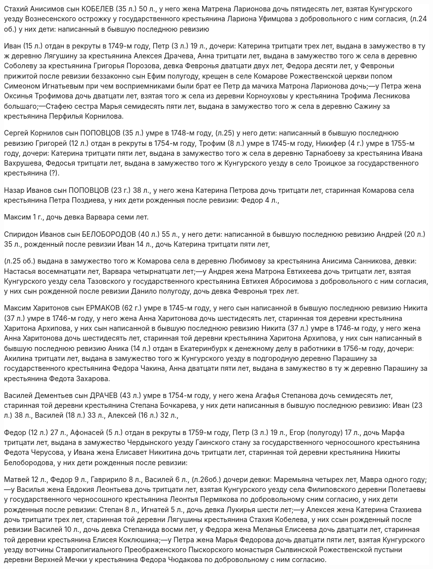 Стахий Анисимов сын КОБЕЛЕВ (35 л.) 50 л., у него жена Матрена Ларионова дочь пятидесять лет, взятая Кунгурского уезду Вознесенского острожку у государственного крестьянина Лариона Уфимцова з добровольного с ним согласия, (л.24 об.) у них дети: написанный в бывшую последнюю ревизию

Иван (15 л.) отдан в рекруты в 1749-м году, Петр (3 л.) 19 л., дочери: Катерина тритцати трех лет, выдана в замужество в ту ж деревню Лягушину за крестьянина Алексея Драчева, Анна тритцати лет, выдана в замужество того ж села в деревню Соболеву за крестьянина Григорья Порозова, девка Февронья дватцати двух лет, Федора десяти лет, у Февроньи прижитой после ревизии беззаконно сын Ефим полугоду, крещен в селе Комарове Рожественской церкви попом Симеоном Игнатьевым при чем восприемниками были брат ее Петр да мачиха Матрона Ларионова дочь;—у Петра жена Оксинья Трофимова дочь дватцати лет, взятая того ж села из деревни Корноуховы у крестьянина Трофима Лесникова большаго;—Стафею сестра Марья семидесять пяти лет, выдана в замужество того ж села в деревню Сажину за крестьянина Перфилья Корнилова.

Сергей Корнилов сын ПОПОВЦОВ (35 л.) умре в 1748-м году, (л.25) у него дети: написанный в бывшую последнюю ревизию Григорей (12 л.) отдан в рекруты в 1754-м году, Трофим (8 л.) умре в 1745-м году, Никифер (4 г.) умре в 1755-м году, дочери: Катерина тритцати пяти лет, выдана в замужество того ж села в деревню Тарнабоеву за крестьянина Ивана Вахрушева, Федосья тритцати лет, выдана в замужество того ж Кунгурского уезду в село Троицкое за государственного крестьянина (?).

Назар Иванов сын ПОПОВЦОВ (23 г.) 38 л., у него жена Катерина Петрова дочь тритцати лет, старинная Комарова села крестьянина Петра Поздиева, у них дети рожденныя после ревизии: Федор 4 л.,

Максим 1 г., дочь девка Варвара семи лет.

Спиридон Иванов сын БЕЛОБОРОДОВ (40 л.) 55 л., у него дети: написанной в бывшую последнюю ревизию Андрей (20 л.) 35 л., рожденный после ревизии Иван 14 л., дочь Катерина тритцати пяти лет,

(л.25 об.) выдана в замужество того ж Комарова села в деревню Любимову за крестьянина Анисима Санникова, девки: Настасья восемнатцати лет, Варвара четырнатцати лет;—у Андрея жена Матрона Евтихеева дочь тритцати лет, взятая Кунгурского уезду села Тазовского у государственного крестьянина Евтихея Абросимова з добровольного с ним согласия, у них сын рожденной после ревизии Данило полугоду, дочь девка Февронья трех лет.

Максим Харитонов сын ЕРМАКОВ (62 г.) умре в 1745-м году, у него сын написанной в бывшую последнюю ревизию Никита (37 л.) умре в 1746-м году, у него жена Анна Харитонова дочь шестидесять лет, старинная тоя деревни крестьянина Харитона Архипова, у них сын написанной в бывшую последнюю ревизию Никита (37 л.) умре в 1746-м году, у него жена Анна Харитонова дочь шестидесять лет, старинная той деревни крестьянина Харитона Архипова, у них сын написанный в бывшую последнюю ревизию Аника (14 л.) отдан в Екатеринбурх к денежному делу в работники в 1756-м году, дочери: Акилина тритцати лет, выдана в замужество того ж Кунгурского уезду в подгородную деревню Парашину за государственного крестьянина Федора Чакина, Анна дватцати пяти лет, выдана в замужество в ту ж деревню Парашину за крестьянина Федота Захарова.

Василей Дементьев сын ДРАЧЕВ (43 л.) умре в 1754-м году, у него жена Агафья Степанова дочь семидесять лет, старинная той деревни крестьянина Степана Бочкарева, у них дети написанныя в бывшую последнюю ревизию: Иван (23 л.) 38 л., Василей (18 л.) 33 л., Алексей (16 л.) 32 л.,

Федор (12 л.) 27 л., Афонасей (5 л.) отдан в рекруты в 1759-м году, Петр (3 л.) 19 л., Егор (полугоду) 17 л., дочь Марфа тритцати лет, выдана в замужество Чердынского уезду Гаинского стану за государственного черносошного крестьянина Федота Черусова, у Ивана жена Елисавет Никитина дочь тритцати лет, старинная той деревни крестьянина Никиты Белобородова, у них дети рожденныя после ревизии:

Матвей 12 л., Федор 9 л., Гавририло 8 л., Василей 6 л., (л.26об.) дочери девки: Маремьяна четырех лет, Мавра одного году;—у Василья жена Евдокия Леонтьева дочь тритцати лет, взятая Кунгурского уезду села Филиповского деревни Полетаевы у государственного черносошного крестьянина Леонтья Пермякова по добровольному сним согласию, у них дети рожденныя после ревизии: Степан 8 л., Игнатей 5 л., дочь девка Лукирья шести лет;—у Алексея жена Катерина Стахиева дочь тритцати трех лет, старинная той деревни Лягушины крестьянина Стахия Кобелева, у них ссын рожденный после ревизии Василей 10 л., дочь девка Степанида восми лет, у Федора жена Меланья Елисеева дочь дватцати лет, старинная той деревни крестьянина Елисея Коклюшина;—у Петра жена Марья Федорова дочь дватцати пяти лет, взятая Кунгурского уезду вотчины Ставропигиального Преображенского Пыскорского монастыря Сылвинской Рожественской пустыни деревни Верхней Мечки у крестьянина Федора Чюдакова по добровольному с ним согласию.
